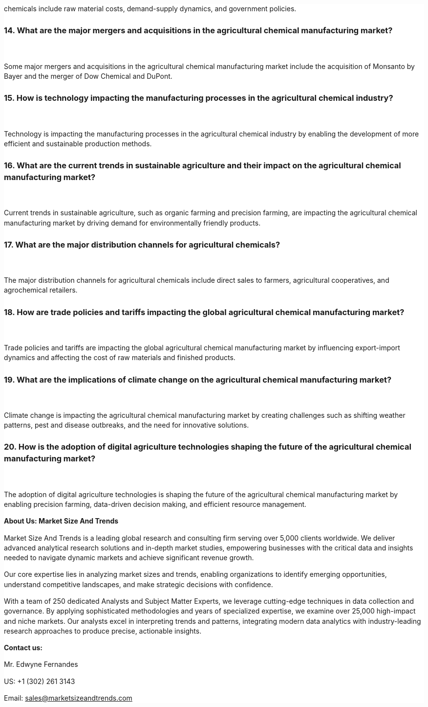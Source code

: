 chemicals include raw material costs, demand-supply dynamics, and government policies.</p><h3>14. What are the major mergers and acquisitions in the agricultural chemical manufacturing market?</h3><p>&nbsp;</p><p>Some major mergers and acquisitions in the agricultural chemical manufacturing market include the acquisition of Monsanto by Bayer and the merger of Dow Chemical and DuPont.</p><h3>15. How is technology impacting the manufacturing processes in the agricultural chemical industry?</h3><p>&nbsp;</p><p>Technology is impacting the manufacturing processes in the agricultural chemical industry by enabling the development of more efficient and sustainable production methods.</p><h3>16. What are the current trends in sustainable agriculture and their impact on the agricultural chemical manufacturing market?</h3><p>&nbsp;</p><p>Current trends in sustainable agriculture, such as organic farming and precision farming, are impacting the agricultural chemical manufacturing market by driving demand for environmentally friendly products.</p><h3>17. What are the major distribution channels for agricultural chemicals?</h3><p>&nbsp;</p><p>The major distribution channels for agricultural chemicals include direct sales to farmers, agricultural cooperatives, and agrochemical retailers.</p><h3>18. How are trade policies and tariffs impacting the global agricultural chemical manufacturing market?</h3><p>&nbsp;</p><p>Trade policies and tariffs are impacting the global agricultural chemical manufacturing market by influencing export-import dynamics and affecting the cost of raw materials and finished products.</p><h3>19. What are the implications of climate change on the agricultural chemical manufacturing market?</h3><p>&nbsp;</p><p>Climate change is impacting the agricultural chemical manufacturing market by creating challenges such as shifting weather patterns, pest and disease outbreaks, and the need for innovative solutions.</p><h3>20. How is the adoption of digital agriculture technologies shaping the future of the agricultural chemical manufacturing market?</h3><p>&nbsp;</p><p>The adoption of digital agriculture technologies is shaping the future of the agricultural chemical manufacturing market by enabling precision farming, data-driven decision making, and efficient resource management.</p></body></html></p><p><strong>About Us:&nbsp;Market Size And Trends</strong></p><p>Market Size And Trends&nbsp;is a leading global research and consulting firm serving over 5,000 clients worldwide. We deliver advanced analytical research solutions and in-depth market studies, empowering businesses with the critical data and insights needed to navigate dynamic markets and achieve significant revenue growth.</p><p>Our core expertise lies in analyzing market sizes and trends, enabling organizations to identify emerging opportunities, understand competitive landscapes, and make strategic decisions with confidence.</p><p>With a team of 250 dedicated Analysts and Subject Matter Experts, we leverage cutting-edge techniques in data collection and governance. By applying sophisticated methodologies and years of specialized expertise, we examine over 25,000 high-impact and niche markets. Our analysts excel in interpreting trends and patterns, integrating modern data analytics with industry-leading research approaches to produce precise, actionable insights.</p><p><strong>Contact us:</strong></p><p>Mr. Edwyne Fernandes</p><p>US: +1 (302) 261 3143</p><p>Email: <a href="mailto:sales@marketsizeandtrends.com">sales@marketsizeandtrends.com</a>&nbsp;</p>
